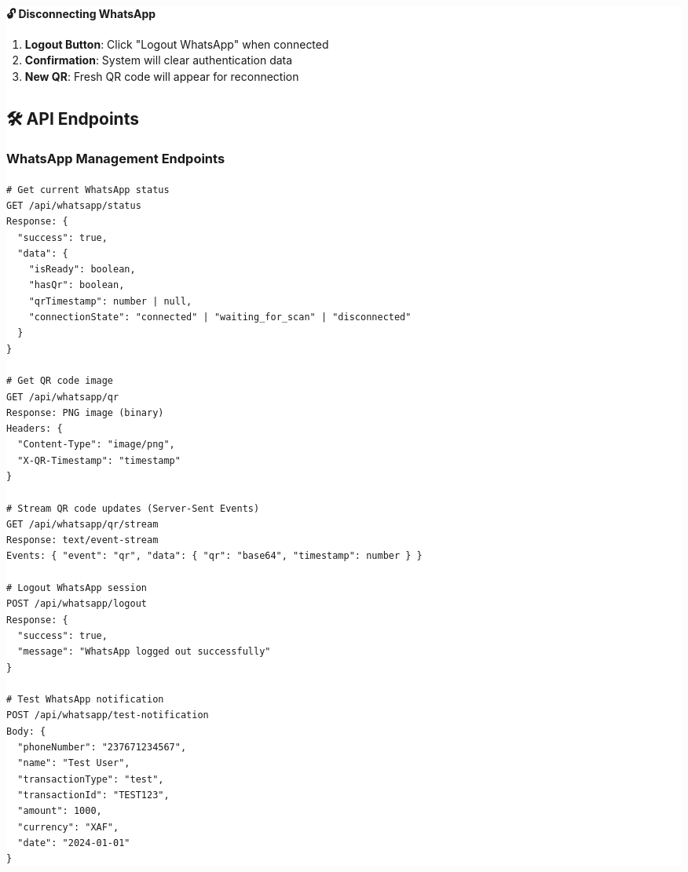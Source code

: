 #### **🔓 Disconnecting WhatsApp**

1. **Logout Button**: Click "Logout WhatsApp" when connected
2. **Confirmation**: System will clear authentication data
3. **New QR**: Fresh QR code will appear for reconnection

## 🛠️ API Endpoints

### **WhatsApp Management Endpoints**

```http
# Get current WhatsApp status
GET /api/whatsapp/status
Response: {
  "success": true,
  "data": {
    "isReady": boolean,
    "hasQr": boolean,
    "qrTimestamp": number | null,
    "connectionState": "connected" | "waiting_for_scan" | "disconnected"
  }
}

# Get QR code image
GET /api/whatsapp/qr
Response: PNG image (binary)
Headers: {
  "Content-Type": "image/png",
  "X-QR-Timestamp": "timestamp"
}

# Stream QR code updates (Server-Sent Events)
GET /api/whatsapp/qr/stream
Response: text/event-stream
Events: { "event": "qr", "data": { "qr": "base64", "timestamp": number } }

# Logout WhatsApp session
POST /api/whatsapp/logout
Response: {
  "success": true,
  "message": "WhatsApp logged out successfully"
}

# Test WhatsApp notification
POST /api/whatsapp/test-notification
Body: {
  "phoneNumber": "237671234567",
  "name": "Test User",
  "transactionType": "test",
  "transactionId": "TEST123",
  "amount": 1000,
  "currency": "XAF",
  "date": "2024-01-01"
}
```
